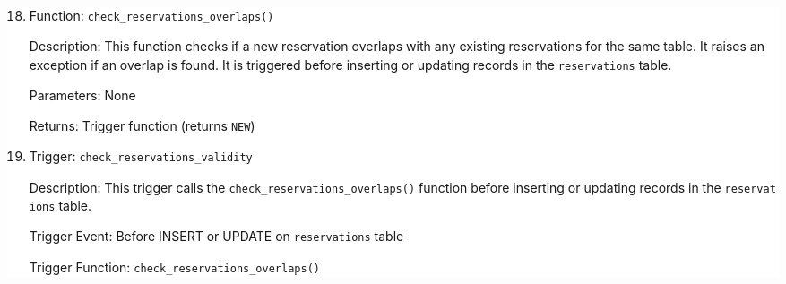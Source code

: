 18. Function: `check_reservations_overlaps()`

    Description: This function checks if a new reservation overlaps with any existing reservations for the same table. It raises an exception if an overlap is found. It is triggered before inserting or updating records in the `reservations` table.

    Parameters: None

    Returns: Trigger function (returns `NEW`)

19. Trigger: `check_reservations_validity`

    Description: This trigger calls the `check_reservations_overlaps()` function before inserting or updating records in the `reservations` table.

    Trigger Event: Before INSERT or UPDATE on `reservations` table

    Trigger Function: `check_reservations_overlaps()`
